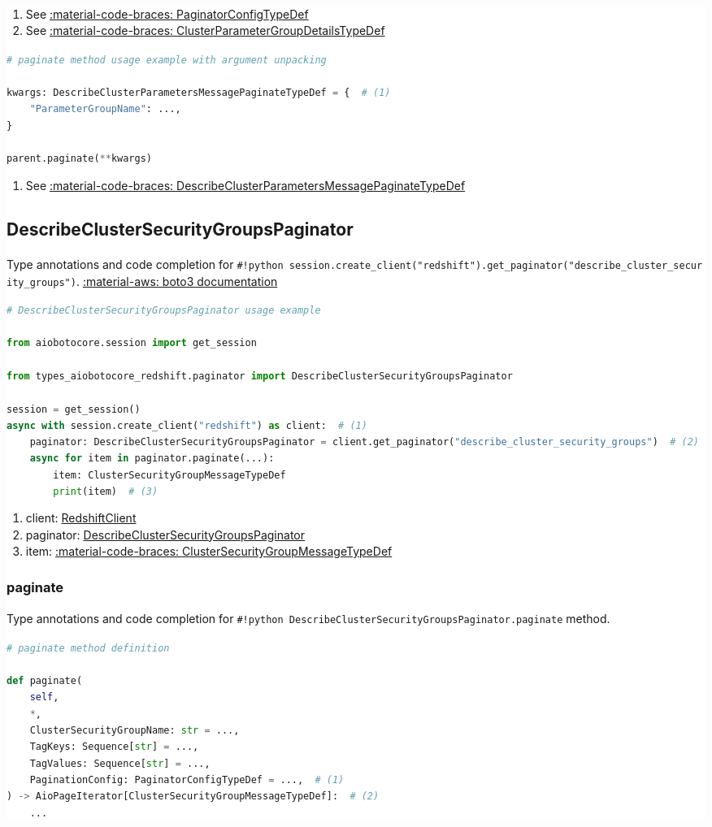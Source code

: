 1. See [:material-code-braces: PaginatorConfigTypeDef](./type_defs.md#paginatorconfigtypedef) 
2. See [:material-code-braces: ClusterParameterGroupDetailsTypeDef](./type_defs.md#clusterparametergroupdetailstypedef) 


```python
# paginate method usage example with argument unpacking

kwargs: DescribeClusterParametersMessagePaginateTypeDef = {  # (1)
    "ParameterGroupName": ...,
}

parent.paginate(**kwargs)
```

1. See [:material-code-braces: DescribeClusterParametersMessagePaginateTypeDef](./type_defs.md#describeclusterparametersmessagepaginatetypedef) 
## DescribeClusterSecurityGroupsPaginator

Type annotations and code completion for `#!python session.create_client("redshift").get_paginator("describe_cluster_security_groups")`.
[:material-aws: boto3 documentation](https://boto3.amazonaws.com/v1/documentation/api/latest/reference/services/redshift/paginator/DescribeClusterSecurityGroups.html#Redshift.Paginator.DescribeClusterSecurityGroups)

```python
# DescribeClusterSecurityGroupsPaginator usage example

from aiobotocore.session import get_session

from types_aiobotocore_redshift.paginator import DescribeClusterSecurityGroupsPaginator

session = get_session()
async with session.create_client("redshift") as client:  # (1)
    paginator: DescribeClusterSecurityGroupsPaginator = client.get_paginator("describe_cluster_security_groups")  # (2)
    async for item in paginator.paginate(...):
        item: ClusterSecurityGroupMessageTypeDef
        print(item)  # (3)
```

1. client: [RedshiftClient](./client.md)
2. paginator: [DescribeClusterSecurityGroupsPaginator](./paginators.md#describeclustersecuritygroupspaginator)
3. item: [:material-code-braces: ClusterSecurityGroupMessageTypeDef](./type_defs.md#clustersecuritygroupmessagetypedef) 


### paginate

Type annotations and code completion for `#!python DescribeClusterSecurityGroupsPaginator.paginate` method.

```python
# paginate method definition

def paginate(
    self,
    *,
    ClusterSecurityGroupName: str = ...,
    TagKeys: Sequence[str] = ...,
    TagValues: Sequence[str] = ...,
    PaginationConfig: PaginatorConfigTypeDef = ...,  # (1)
) -> AioPageIterator[ClusterSecurityGroupMessageTypeDef]:  # (2)
    ...
```
